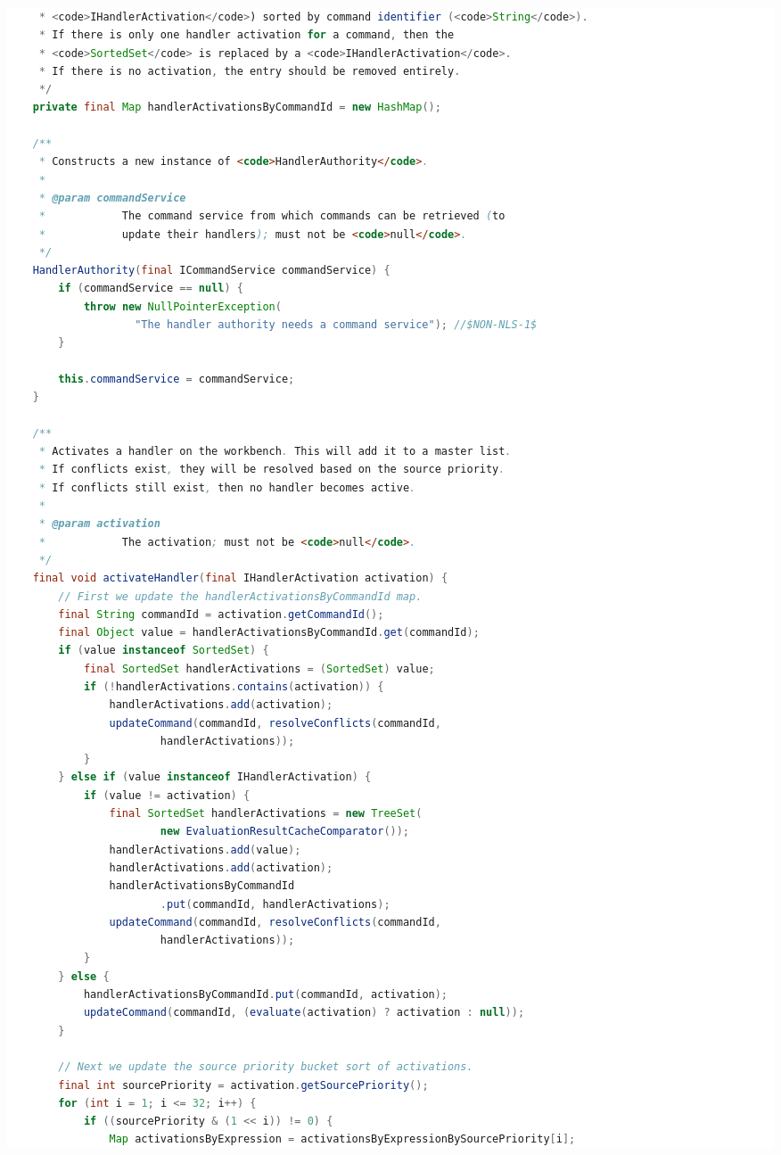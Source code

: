 ```java
	 * <code>IHandlerActivation</code>) sorted by command identifier (<code>String</code>).
	 * If there is only one handler activation for a command, then the
	 * <code>SortedSet</code> is replaced by a <code>IHandlerActivation</code>.
	 * If there is no activation, the entry should be removed entirely.
	 */
	private final Map handlerActivationsByCommandId = new HashMap();

	/**
	 * Constructs a new instance of <code>HandlerAuthority</code>.
	 * 
	 * @param commandService
	 *            The command service from which commands can be retrieved (to
	 *            update their handlers); must not be <code>null</code>.
	 */
	HandlerAuthority(final ICommandService commandService) {
		if (commandService == null) {
			throw new NullPointerException(
					"The handler authority needs a command service"); //$NON-NLS-1$
		}

		this.commandService = commandService;
	}

	/**
	 * Activates a handler on the workbench. This will add it to a master list.
	 * If conflicts exist, they will be resolved based on the source priority.
	 * If conflicts still exist, then no handler becomes active.
	 * 
	 * @param activation
	 *            The activation; must not be <code>null</code>.
	 */
	final void activateHandler(final IHandlerActivation activation) {
		// First we update the handlerActivationsByCommandId map.
		final String commandId = activation.getCommandId();
		final Object value = handlerActivationsByCommandId.get(commandId);
		if (value instanceof SortedSet) {
			final SortedSet handlerActivations = (SortedSet) value;
			if (!handlerActivations.contains(activation)) {
				handlerActivations.add(activation);
				updateCommand(commandId, resolveConflicts(commandId,
						handlerActivations));
			}
		} else if (value instanceof IHandlerActivation) {
			if (value != activation) {
				final SortedSet handlerActivations = new TreeSet(
						new EvaluationResultCacheComparator());
				handlerActivations.add(value);
				handlerActivations.add(activation);
				handlerActivationsByCommandId
						.put(commandId, handlerActivations);
				updateCommand(commandId, resolveConflicts(commandId,
						handlerActivations));
			}
		} else {
			handlerActivationsByCommandId.put(commandId, activation);
			updateCommand(commandId, (evaluate(activation) ? activation : null));
		}

		// Next we update the source priority bucket sort of activations.
		final int sourcePriority = activation.getSourcePriority();
		for (int i = 1; i <= 32; i++) {
			if ((sourcePriority & (1 << i)) != 0) {
				Map activationsByExpression = activationsByExpressionBySourcePriority[i];
```